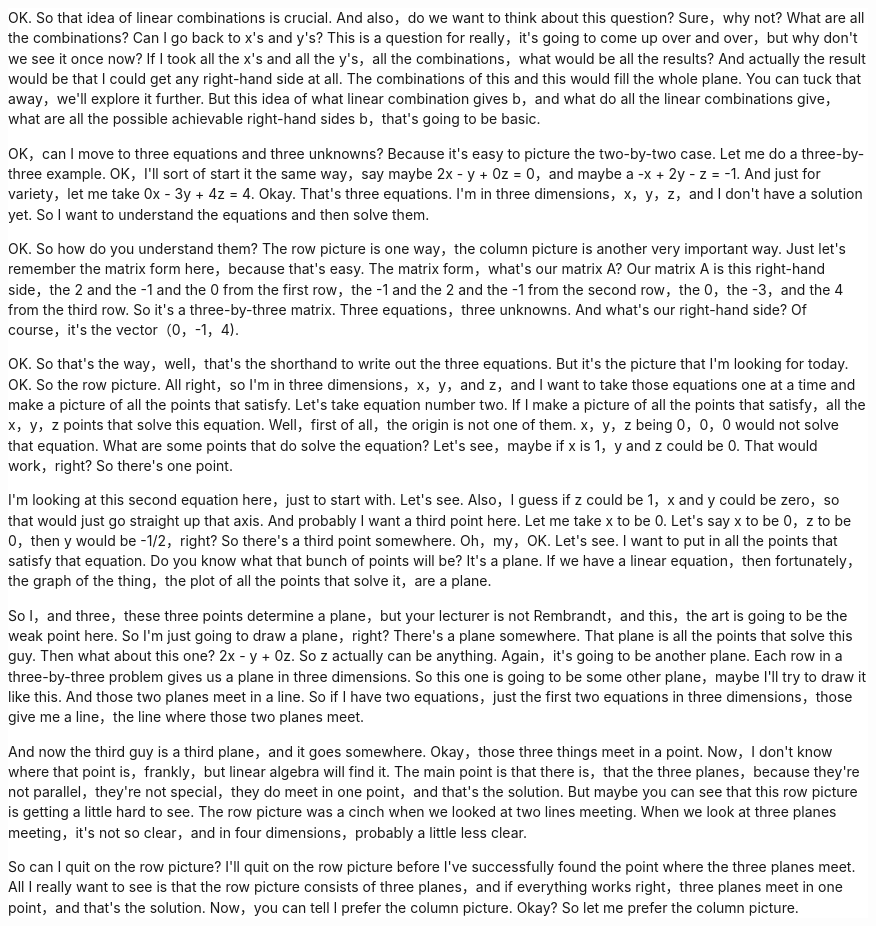 OK. So that idea of linear combinations is crucial. And also，do we want to think about this question? Sure，why not? What are all the combinations? Can I go back to x's and y's? This is a question for really，it's going to come up over and over，but why don't we see it once now? If I took all the x's and all the y's，all the combinations，what would be all the results? And actually the result would be that I could get any right-hand side at all. The combinations of this and this would fill the whole plane. You can tuck that away，we'll explore it further. But this idea of what linear combination gives b，and what do all the linear combinations give，what are all the possible achievable right-hand sides b，that's going to be basic.

OK，can I move to three equations and three unknowns? Because it's easy to picture the two-by-two case. Let me do a three-by-three example. OK，I'll sort of start it the same way，say maybe 2x - y + 0z = 0，and maybe a -x + 2y - z = -1. And just for variety，let me take 0x - 3y + 4z = 4. Okay. That's three equations. I'm in three dimensions，x，y，z，and I don't have a solution yet. So I want to understand the equations and then solve them.

OK. So how do you understand them? The row picture is one way，the column picture is another very important way. Just let's remember the matrix form here，because that's easy. The matrix form，what's our matrix A? Our matrix A is this right-hand side，the 2 and the -1 and the 0 from the first row，the -1 and the 2 and the -1 from the second row，the 0，the -3，and the 4 from the third row. So it's a three-by-three matrix. Three equations，three unknowns. And what's our right-hand side? Of course，it's the vector（0，-1，4).

OK. So that's the way，well，that's the shorthand to write out the three equations. But it's the picture that I'm looking for today. OK. So the row picture. All right，so I'm in three dimensions，x，y，and z，and I want to take those equations one at a time and make a picture of all the points that satisfy. Let's take equation number two. If I make a picture of all the points that satisfy，all the x，y，z points that solve this equation. Well，first of all，the origin is not one of them. x，y，z being 0，0，0 would not solve that equation. What are some points that do solve the equation? Let's see，maybe if x is 1，y and z could be 0. That would work，right? So there's one point.

I'm looking at this second equation here，just to start with. Let's see. Also，I guess if z could be 1，x and y could be zero，so that would just go straight up that axis. And probably I want a third point here. Let me take x to be 0. Let's say x to be 0，z to be 0，then y would be -1/2，right? So there's a third point somewhere. Oh，my，OK. Let's see. I want to put in all the points that satisfy that equation. Do you know what that bunch of points will be? It's a plane. If we have a linear equation，then fortunately，the graph of the thing，the plot of all the points that solve it，are a plane.

So I，and three，these three points determine a plane，but your lecturer is not Rembrandt，and this，the art is going to be the weak point here. So I'm just going to draw a plane，right? There's a plane somewhere. That plane is all the points that solve this guy. Then what about this one? 2x - y + 0z. So z actually can be anything. Again，it's going to be another plane. Each row in a three-by-three problem gives us a plane in three dimensions. So this one is going to be some other plane，maybe I'll try to draw it like this. And those two planes meet in a line. So if I have two equations，just the first two equations in three dimensions，those give me a line，the line where those two planes meet.

And now the third guy is a third plane，and it goes somewhere. Okay，those three things meet in a point. Now，I don't know where that point is，frankly，but linear algebra will find it. The main point is that there is，that the three planes，because they're not parallel，they're not special，they do meet in one point，and that's the solution. But maybe you can see that this row picture is getting a little hard to see. The row picture was a cinch when we looked at two lines meeting. When we look at three planes meeting，it's not so clear，and in four dimensions，probably a little less clear.

So can I quit on the row picture? I'll quit on the row picture before I've successfully found the point where the three planes meet. All I really want to see is that the row picture consists of three planes，and if everything works right，three planes meet in one point，and that's the solution. Now，you can tell I prefer the column picture. Okay? So let me prefer the column picture.
